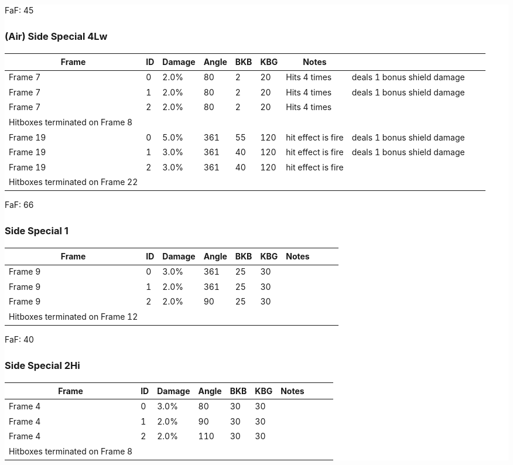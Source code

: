 
FaF: 45







### (Air) Side Special 4Lw
|Frame|ID|Damage|Angle|BKB|KBG|Notes| | | |
|-|-|-|-|-|-|-|-|-|-|
|Frame 7| 0| 2.0%| 80| 2| 20| Hits 4 times| deals 1 bonus shield damage|
|Frame 7| 1| 2.0%| 80| 2| 20| Hits 4 times| deals 1 bonus shield damage|
|Frame 7| 2| 2.0%| 80| 2| 20| Hits 4 times|
|Hitboxes terminated on Frame 8|
|Frame 19| 0| 5.0%| 361| 55| 120| hit effect is fire| deals 1 bonus shield damage|
|Frame 19| 1| 3.0%| 361| 40| 120| hit effect is fire| deals 1 bonus shield damage|
|Frame 19| 2| 3.0%| 361| 40| 120| hit effect is fire|
|Hitboxes terminated on Frame 22|


FaF: 66







### Side Special 1
|Frame|ID|Damage|Angle|BKB|KBG|Notes| | | |
|-|-|-|-|-|-|-|-|-|-|
|Frame 9| 0| 3.0%| 361| 25| 30|
|Frame 9| 1| 2.0%| 361| 25| 30|
|Frame 9| 2| 2.0%| 90| 25| 30|
|Hitboxes terminated on Frame 12|


FaF: 40







### Side Special 2Hi
|Frame|ID|Damage|Angle|BKB|KBG|Notes| | | |
|-|-|-|-|-|-|-|-|-|-|
|Frame 4| 0| 3.0%| 80| 30| 30|
|Frame 4| 1| 2.0%| 90| 30| 30|
|Frame 4| 2| 2.0%| 110| 30| 30|
|Hitboxes terminated on Frame 8|

